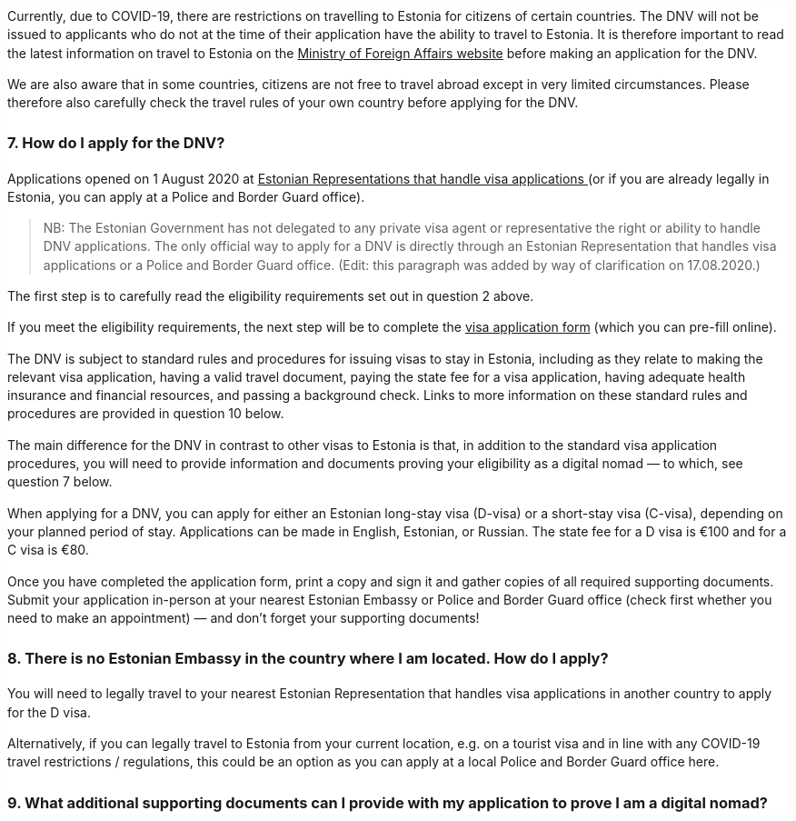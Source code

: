 Currently, due to COVID-19, there are restrictions on travelling to Estonia for citizens of certain countries. The DNV will not be issued to applicants who do not at the time of their application have the ability to travel to Estonia. It is therefore important to read the latest information on travel to Estonia on the [Ministry of Foreign Affairs website](https://vm.ee/en/coronavirus-2019-ncov) before making an application for the DNV.

We are also aware that in some countries, citizens are not free to travel abroad except in very limited circumstances. Please therefore also carefully check the travel rules of your own country before applying for the DNV.

### 7. **How do I apply for the DNV?**

Applications opened on 1 August 2020 at [Estonian Representations that handle visa applications ](https://vm.ee/en/estonian-representations-which-are-handling-visa-applications)(or if you are already legally in Estonia, you can apply at a Police and Border Guard office).
> NB: The Estonian Government has not delegated to any private visa agent or representative the right or ability to handle DNV applications. The only official way to apply for a DNV is directly through an Estonian Representation that handles visa applications or a Police and Border Guard office.
> (Edit: this paragraph was added by way of clarification on 17.08.2020.)

The first step is to carefully read the eligibility requirements set out in question 2 above.

If you meet the eligibility requirements, the next step will be to complete the [visa application form](https://vm.ee/en/visa-application-forms) (which you can pre-fill online).

The DNV is subject to standard rules and procedures for issuing visas to stay in Estonia, including as they relate to making the relevant visa application, having a valid travel document, paying the state fee for a visa application, having adequate health insurance and financial resources, and passing a background check. Links to more information on these standard rules and procedures are provided in question 10 below.

The main difference for the DNV in contrast to other visas to Estonia is that, in addition to the standard visa application procedures, you will need to provide information and documents proving your eligibility as a digital nomad — to which, see question 7 below.

When applying for a DNV, you can apply for either an Estonian long-stay visa (D-visa) or a short-stay visa (C-visa), depending on your planned period of stay. Applications can be made in English, Estonian, or Russian. The state fee for a D visa is €100 and for a C visa is €80.

Once you have completed the application form, print a copy and sign it and gather copies of all required supporting documents. Submit your application in-person at your nearest Estonian Embassy or Police and Border Guard office (check first whether you need to make an appointment) — and don’t forget your supporting documents!

### 8. There is no Estonian Embassy in the country where I am located. How do I apply?

You will need to legally travel to your nearest Estonian Representation that handles visa applications in another country to apply for the D visa.

Alternatively, if you can legally travel to Estonia from your current location, e.g. on a tourist visa and in line with any COVID-19 travel restrictions / regulations, this could be an option as you can apply at a local Police and Border Guard office here.

### 9. What additional supporting documents can I provide with my application to prove I am a digital nomad?
